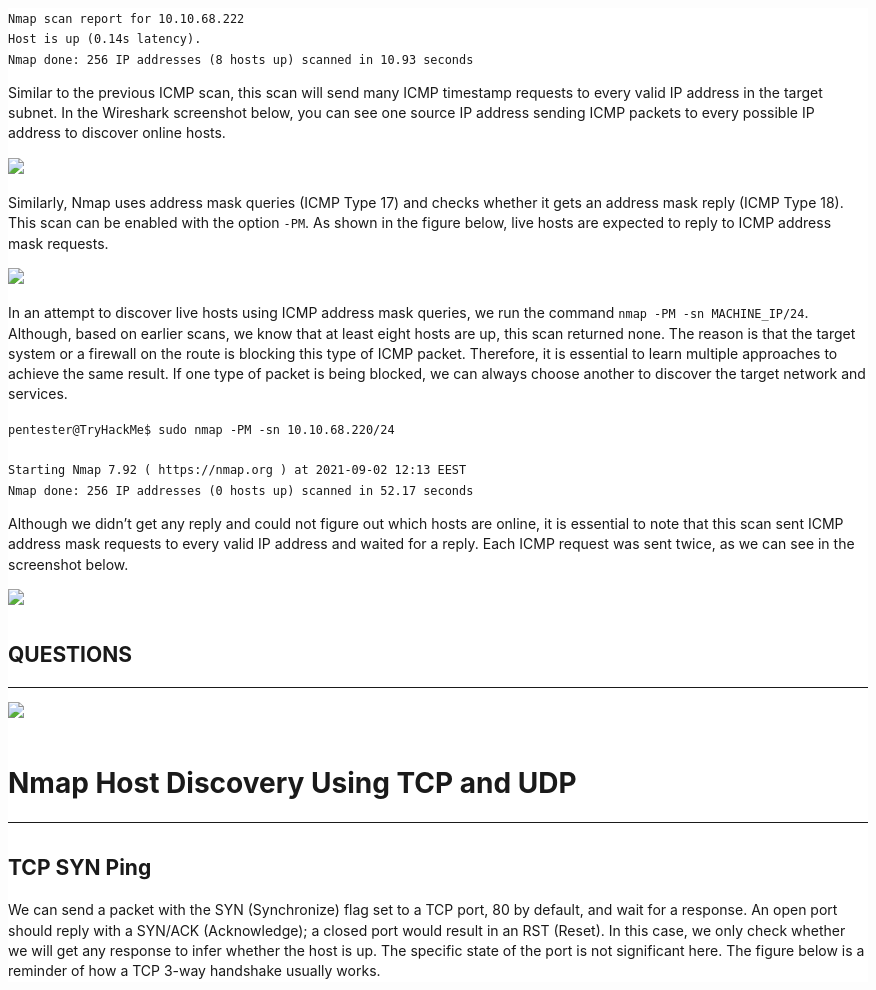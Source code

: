 ```shell-session
Nmap scan report for 10.10.68.222
Host is up (0.14s latency).
Nmap done: 256 IP addresses (8 hosts up) scanned in 10.93 seconds
```

Similar to the previous ICMP scan, this scan will send many ICMP timestamp requests to every valid IP address in the target subnet. In the Wireshark screenshot below, you can see one source IP address sending ICMP packets to every possible IP address to discover online hosts.

![](https://tryhackme-images.s3.amazonaws.com/user-uploads/5f04259cf9bf5b57aed2c476/room-content/61ddb58cf7ffb3472f12388ff3ac3f4b.png)

Similarly, Nmap uses address mask queries (ICMP Type 17) and checks whether it gets an address mask reply (ICMP Type 18). This scan can be enabled with the option `-PM`. As shown in the figure below, live hosts are expected to reply to ICMP address mask requests.

![](https://tryhackme-images.s3.amazonaws.com/user-uploads/5f04259cf9bf5b57aed2c476/room-content/14c31c66e002e2f50b0f8525c8d8e456.png)

In an attempt to discover live hosts using ICMP address mask queries, we run the command `nmap -PM -sn MACHINE_IP/24`. Although, based on earlier scans, we know that at least eight hosts are up, this scan returned none. The reason is that the target system or a firewall on the route is blocking this type of ICMP packet. Therefore, it is essential to learn multiple approaches to achieve the same result. If one type of packet is being blocked, we can always choose another to discover the target network and services.


```shell-session
pentester@TryHackMe$ sudo nmap -PM -sn 10.10.68.220/24

Starting Nmap 7.92 ( https://nmap.org ) at 2021-09-02 12:13 EEST
Nmap done: 256 IP addresses (0 hosts up) scanned in 52.17 seconds
```

Although we didn’t get any reply and could not figure out which hosts are online, it is essential to note that this scan sent ICMP address mask requests to every valid IP address and waited for a reply. Each ICMP request was sent twice, as we can see in the screenshot below.

![](https://tryhackme-images.s3.amazonaws.com/user-uploads/5f04259cf9bf5b57aed2c476/room-content/8281b22c8eff2c0e09cef3d81c9d299a.png)

## QUESTIONS
---

![](gitbook/cybersecurity/images/Pasted%252520image%25252020241108154602.png)

# Nmap Host Discovery Using TCP and UDP
---

## **TCP SYN Ping**

We can send a packet with the SYN (Synchronize) flag set to a TCP port, 80 by default, and wait for a response. An open port should reply with a SYN/ACK (Acknowledge); a closed port would result in an RST (Reset). In this case, we only check whether we will get any response to infer whether the host is up. The specific state of the port is not significant here. The figure below is a reminder of how a TCP 3-way handshake usually works.
